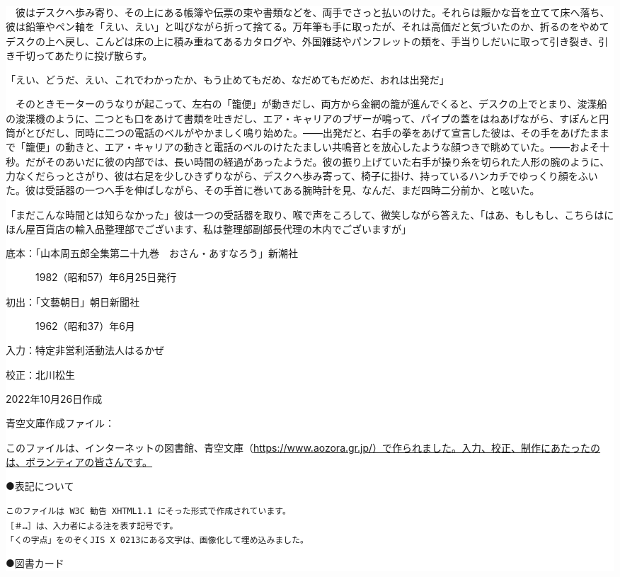 　彼はデスクへ歩み寄り、その上にある帳簿や伝票の束や書類などを、両手でさっと払いのけた。それらは賑かな音を立てて床へ落ち、彼は鉛筆やペン軸を「えい、えい」と叫びながら折って捨てる。万年筆も手に取ったが、それは高価だと気づいたのか、折るのをやめてデスクの上へ戻し、こんどは床の上に積み重ねてあるカタログや、外国雑誌やパンフレットの類を、手当りしだいに取って引き裂き、引き千切ってあたりに投げ散らす。

「えい、どうだ、えい、これでわかったか、もう止めてもだめ、なだめてもだめだ、おれは出発だ」

　そのときモーターのうなりが起こって、左右の「籠便」が動きだし、両方から金網の籠が進んでくると、デスクの上でとまり、浚渫船の浚渫機のように、二つとも口をあけて書類を吐きだし、エア・キャリアのブザーが鳴って、パイプの蓋をはねあげながら、すぽんと円筒がとびだし、同時に二つの電話のベルがやかましく鳴り始めた。――出発だと、右手の拳をあげて宣言した彼は、その手をあげたままで「籠便」の動きと、エア・キャリアの動きと電話のベルのけたたましい共鳴音とを放心したような顔つきで眺めていた。――およそ十秒。だがそのあいだに彼の内部では、長い時間の経過があったようだ。彼の振り上げていた右手が操り糸を切られた人形の腕のように、力なくだらっとさがり、彼は右足を少しひきずりながら、デスクへ歩み寄って、椅子に掛け、持っているハンカチでゆっくり顔をふいた。彼は受話器の一つへ手を伸ばしながら、その手首に巻いてある腕時計を見、なんだ、まだ四時二分前か、と呟いた。

「まだこんな時間とは知らなかった」彼は一つの受話器を取り、喉で声をころして、微笑しながら答えた、「はあ、もしもし、こちらはにほん屋百貨店の輸入品整理部でございます、私は整理部副部長代理の木内でございますが」













底本：「山本周五郎全集第二十九巻　おさん・あすなろう」新潮社

　　　1982（昭和57）年6月25日発行

初出：「文藝朝日」朝日新聞社

　　　1962（昭和37）年6月

入力：特定非営利活動法人はるかぜ

校正：北川松生

2022年10月26日作成

青空文庫作成ファイル：

このファイルは、インターネットの図書館、青空文庫（https://www.aozora.gr.jp/）で作られました。入力、校正、制作にあたったのは、ボランティアの皆さんです。











●表記について


	このファイルは W3C 勧告 XHTML1.1 にそった形式で作成されています。
	［＃…］は、入力者による注を表す記号です。
	「くの字点」をのぞくJIS X 0213にある文字は、画像化して埋め込みました。







●図書カード